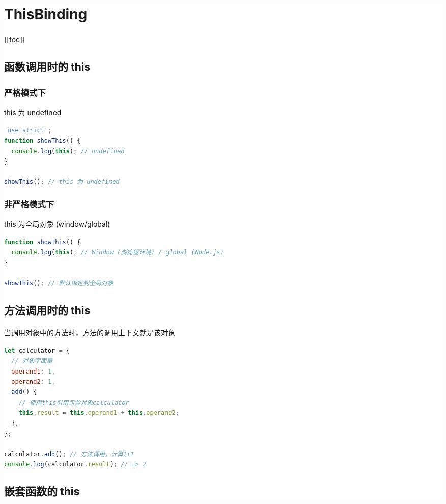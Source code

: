 # ThisBinding

[[toc]]

## 函数调用时的 this

### 严格模式下

this 为 undefined

```js
'use strict';
function showThis() {
  console.log(this); // undefined
}

showThis(); // this 为 undefined
```

### 非严格模式下

this 为全局对象 (window/global)

```js
function showThis() {
  console.log(this); // Window (浏览器环境) / global (Node.js)
}

showThis(); // 默认绑定到全局对象
```

## 方法调用时的 this

当调用对象中的方法时，方法的调用上下文就是该对象

```js {6}
let calculator = {
  // 对象字面量
  operand1: 1,
  operand2: 1,
  add() {
    // 使用this引用包含对象calculator
    this.result = this.operand1 + this.operand2;
  },
};

calculator.add(); // 方法调用，计算1+1
console.log(calculator.result); // => 2
```

## 嵌套函数的 this
